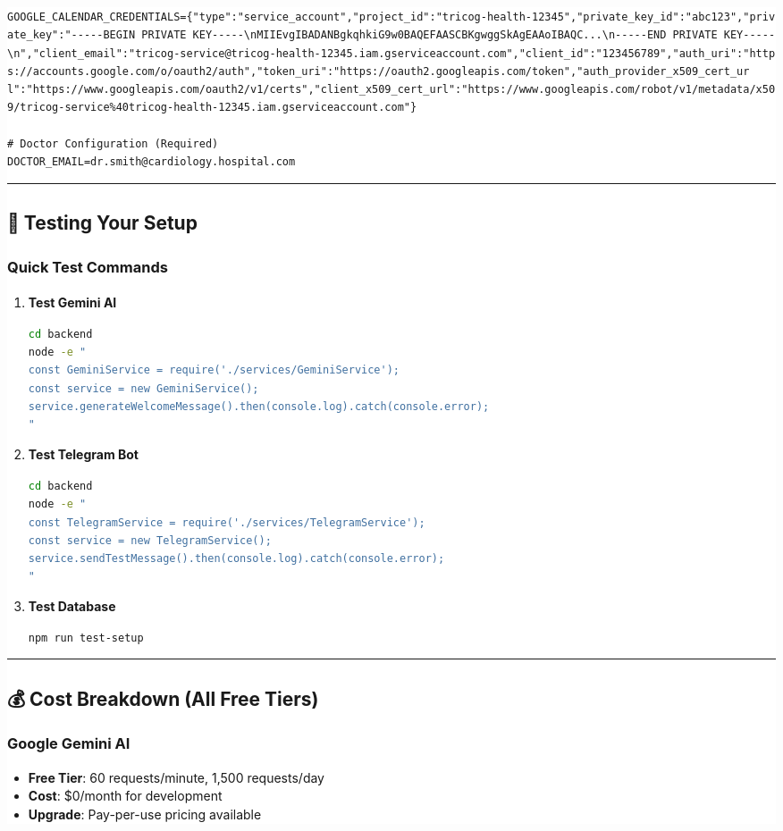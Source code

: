 ```env
GOOGLE_CALENDAR_CREDENTIALS={"type":"service_account","project_id":"tricog-health-12345","private_key_id":"abc123","private_key":"-----BEGIN PRIVATE KEY-----\nMIIEvgIBADANBgkqhkiG9w0BAQEFAASCBKgwggSkAgEAAoIBAQC...\n-----END PRIVATE KEY-----\n","client_email":"tricog-service@tricog-health-12345.iam.gserviceaccount.com","client_id":"123456789","auth_uri":"https://accounts.google.com/o/oauth2/auth","token_uri":"https://oauth2.googleapis.com/token","auth_provider_x509_cert_url":"https://www.googleapis.com/oauth2/v1/certs","client_x509_cert_url":"https://www.googleapis.com/robot/v1/metadata/x509/tricog-service%40tricog-health-12345.iam.gserviceaccount.com"}

# Doctor Configuration (Required)
DOCTOR_EMAIL=dr.smith@cardiology.hospital.com
```

---

## 🧪 Testing Your Setup

### Quick Test Commands

1. **Test Gemini AI**

   ```bash
   cd backend
   node -e "
   const GeminiService = require('./services/GeminiService');
   const service = new GeminiService();
   service.generateWelcomeMessage().then(console.log).catch(console.error);
   "
   ```

2. **Test Telegram Bot**

   ```bash
   cd backend
   node -e "
   const TelegramService = require('./services/TelegramService');
   const service = new TelegramService();
   service.sendTestMessage().then(console.log).catch(console.error);
   "
   ```

3. **Test Database**
   ```bash
   npm run test-setup
   ```

---

## 💰 Cost Breakdown (All Free Tiers)

### Google Gemini AI

- **Free Tier**: 60 requests/minute, 1,500 requests/day
- **Cost**: $0/month for development
- **Upgrade**: Pay-per-use pricing available
